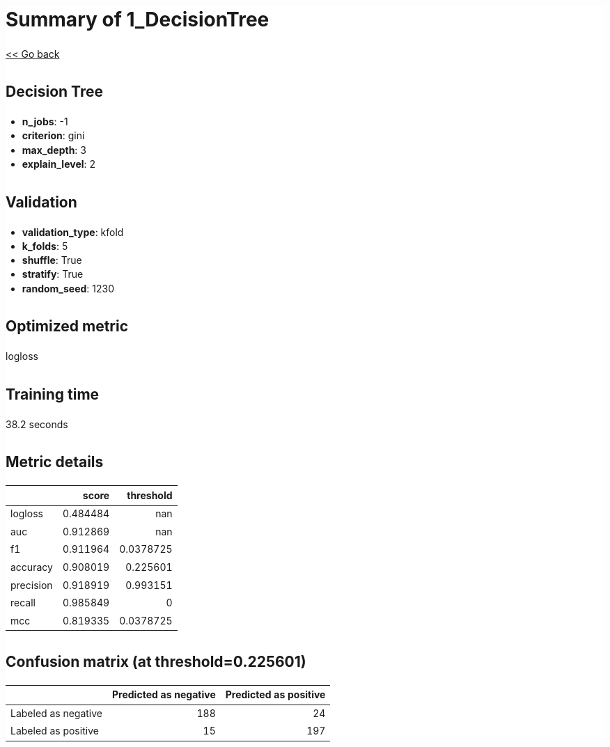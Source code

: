 # Summary of 1_DecisionTree

[<< Go back](../README.md)


## Decision Tree
- **n_jobs**: -1
- **criterion**: gini
- **max_depth**: 3
- **explain_level**: 2

## Validation
 - **validation_type**: kfold
 - **k_folds**: 5
 - **shuffle**: True
 - **stratify**: True
 - **random_seed**: 1230

## Optimized metric
logloss

## Training time

38.2 seconds

## Metric details
|           |    score |   threshold |
|:----------|---------:|------------:|
| logloss   | 0.484484 | nan         |
| auc       | 0.912869 | nan         |
| f1        | 0.911964 |   0.0378725 |
| accuracy  | 0.908019 |   0.225601  |
| precision | 0.918919 |   0.993151  |
| recall    | 0.985849 |   0         |
| mcc       | 0.819335 |   0.0378725 |


## Confusion matrix (at threshold=0.225601)
|                     |   Predicted as negative |   Predicted as positive |
|:--------------------|------------------------:|------------------------:|
| Labeled as negative |                     188 |                      24 |
| Labeled as positive |                      15 |                     197 |
